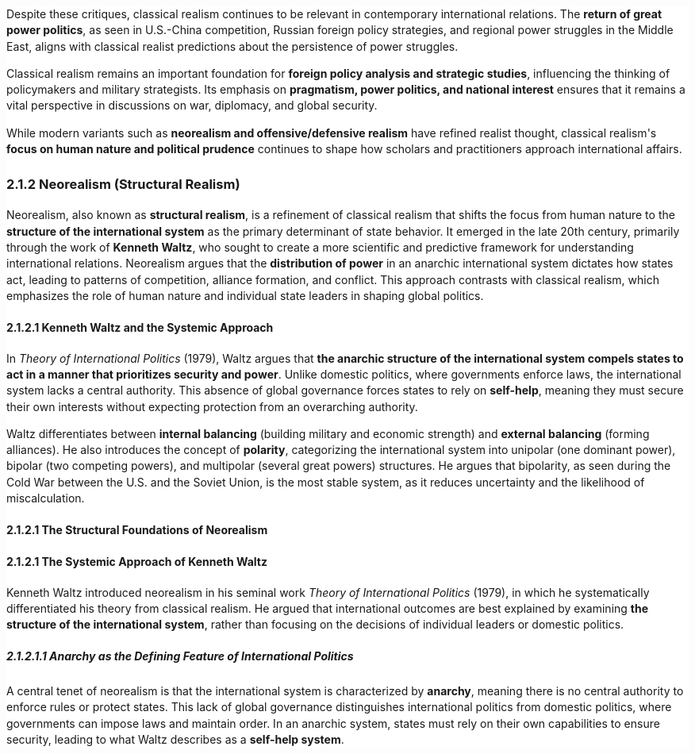 Despite these critiques, classical realism continues to be relevant in contemporary international relations. The **return of great power politics**, as seen in U.S.-China competition, Russian foreign policy strategies, and regional power struggles in the Middle East, aligns with classical realist predictions about the persistence of power struggles.

Classical realism remains an important foundation for **foreign policy analysis and strategic studies**, influencing the thinking of policymakers and military strategists. Its emphasis on **pragmatism, power politics, and national interest** ensures that it remains a vital perspective in discussions on war, diplomacy, and global security.

While modern variants such as **neorealism and offensive/defensive realism** have refined realist thought, classical realism's **focus on human nature and political prudence** continues to shape how scholars and practitioners approach international affairs.

### 2.1.2 Neorealism (Structural Realism)

Neorealism, also known as **structural realism**, is a refinement of classical realism that shifts the focus from human nature to the **structure of the international system** as the primary determinant of state behavior. It emerged in the late 20th century, primarily through the work of **Kenneth Waltz**, who sought to create a more scientific and predictive framework for understanding international relations. Neorealism argues that the **distribution of power** in an anarchic international system dictates how states act, leading to patterns of competition, alliance formation, and conflict. This approach contrasts with classical realism, which emphasizes the role of human nature and individual state leaders in shaping global politics.

#### 2.1.2.1 Kenneth Waltz and the Systemic Approach

In _Theory of International Politics_ (1979), Waltz argues that **the anarchic structure of the international system compels states to act in a manner that prioritizes security and power**. Unlike domestic politics, where governments enforce laws, the international system lacks a central authority. This absence of global governance forces states to rely on **self-help**, meaning they must secure their own interests without expecting protection from an overarching authority.

Waltz differentiates between **internal balancing** (building military and economic strength) and **external balancing** (forming alliances). He also introduces the concept of **polarity**, categorizing the international system into unipolar (one dominant power), bipolar (two competing powers), and multipolar (several great powers) structures. He argues that bipolarity, as seen during the Cold War between the U.S. and the Soviet Union, is the most stable system, as it reduces uncertainty and the likelihood of miscalculation.

#### 2.1.2.1 The Structural Foundations of Neorealism

#### 2.1.2.1 The Systemic Approach of Kenneth Waltz

Kenneth Waltz introduced neorealism in his seminal work _Theory of International Politics_ (1979), in which he systematically differentiated his theory from classical realism. He argued that international outcomes are best explained by examining **the structure of the international system**, rather than focusing on the decisions of individual leaders or domestic politics.

##### 2.1.2.1.1 Anarchy as the Defining Feature of International Politics

A central tenet of neorealism is that the international system is characterized by **anarchy**, meaning there is no central authority to enforce rules or protect states. This lack of global governance distinguishes international politics from domestic politics, where governments can impose laws and maintain order. In an anarchic system, states must rely on their own capabilities to ensure security, leading to what Waltz describes as a **self-help system**.
